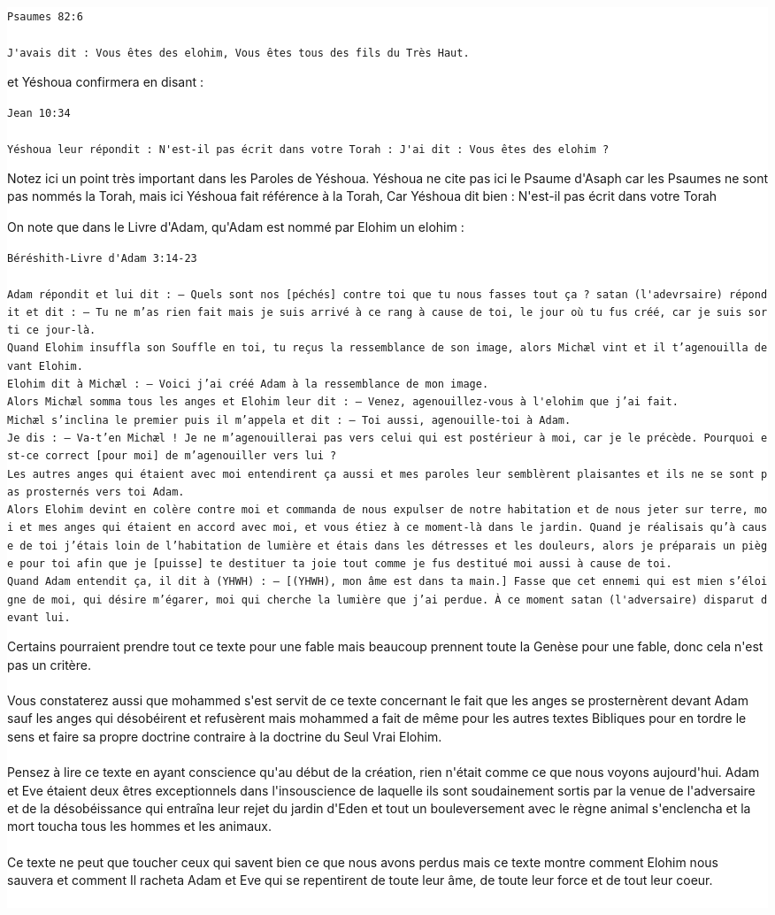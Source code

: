 ```
Psaumes 82:6

J'avais dit : Vous êtes des elohim, Vous êtes tous des fils du Très Haut.
```

et Yéshoua confirmera en disant :

```
Jean 10:34

Yéshoua leur répondit : N'est-il pas écrit dans votre Torah : J'ai dit : Vous êtes des elohim ?
```

Notez ici un point très important dans les Paroles de Yéshoua.
Yéshoua ne cite pas ici le Psaume d'Asaph car les Psaumes ne sont pas nommés la Torah, mais ici Yéshoua fait référence à la Torah,
Car Yéshoua dit bien :
N'est-il pas écrit dans votre Torah

On note que dans le Livre d'Adam, qu'Adam est nommé par Elohim un elohim :

```
Béréshith-Livre d'Adam 3:14-23

Adam répondit et lui dit : – Quels sont nos [péchés] contre toi que tu nous fasses tout ça ? satan (l'adevrsaire) répondit et dit : – Tu ne m’as rien fait mais je suis arrivé à ce rang à cause de toi, le jour où tu fus créé, car je suis sorti ce jour-là.
Quand Elohim insuffla son Souffle en toi, tu reçus la ressemblance de son image, alors Michæl vint et il t’agenouilla devant Elohim.
Elohim dit à Michæl : – Voici j’ai créé Adam à la ressemblance de mon image.
Alors Michæl somma tous les anges et Elohim leur dit : – Venez, agenouillez-vous à l'elohim que j’ai fait. 
Michæl s’inclina le premier puis il m’appela et dit : – Toi aussi, agenouille-toi à Adam.
Je dis : – Va-t’en Michæl ! Je ne m’agenouillerai pas vers celui qui est postérieur à moi, car je le précède. Pourquoi est-ce correct [pour moi] de m’agenouiller vers lui ?
Les autres anges qui étaient avec moi entendirent ça aussi et mes paroles leur semblèrent plaisantes et ils ne se sont pas prosternés vers toi Adam.
Alors Elohim devint en colère contre moi et commanda de nous expulser de notre habitation et de nous jeter sur terre, moi et mes anges qui étaient en accord avec moi, et vous étiez à ce moment-là dans le jardin. Quand je réalisais qu’à cause de toi j’étais loin de l’habitation de lumière et étais dans les détresses et les douleurs, alors je préparais un piège pour toi afin que je [puisse] te destituer ta joie tout comme je fus destitué moi aussi à cause de toi.
Quand Adam entendit ça, il dit à (YHWH) : – [(YHWH), mon âme est dans ta main.] Fasse que cet ennemi qui est mien s’éloigne de moi, qui désire m’égarer, moi qui cherche la lumière que j’ai perdue. À ce moment satan (l'adversaire) disparut devant lui.
```

Certains pourraient prendre tout ce texte pour une fable mais beaucoup prennent toute la Genèse pour une fable, donc cela n'est pas un critère.
<br><br>
Vous constaterez aussi que mohammed s'est servit de ce texte concernant le fait que les anges se prosternèrent devant Adam sauf les anges qui désobéirent et refusèrent mais mohammed a fait de même pour les autres textes Bibliques pour en tordre le sens et faire sa propre doctrine contraire à la doctrine du Seul Vrai Elohim.
<br><br>
Pensez à lire ce texte en ayant conscience qu'au début de la création, rien n'était comme ce que nous voyons aujourd'hui. Adam et Eve étaient deux êtres exceptionnels dans l'insouscience de laquelle ils sont soudainement sortis par la venue de l'adversaire et de la désobéissance qui entraîna leur rejet du jardin d'Eden et tout un bouleversement avec le règne animal s'enclencha et la mort toucha tous les hommes et les animaux.
<br><br>
Ce texte ne peut que toucher ceux qui savent bien ce que nous avons perdus mais ce texte montre comment Elohim nous sauvera et comment Il racheta Adam et Eve qui se repentirent de toute leur âme, de toute leur force et de tout leur coeur.
<br><br>